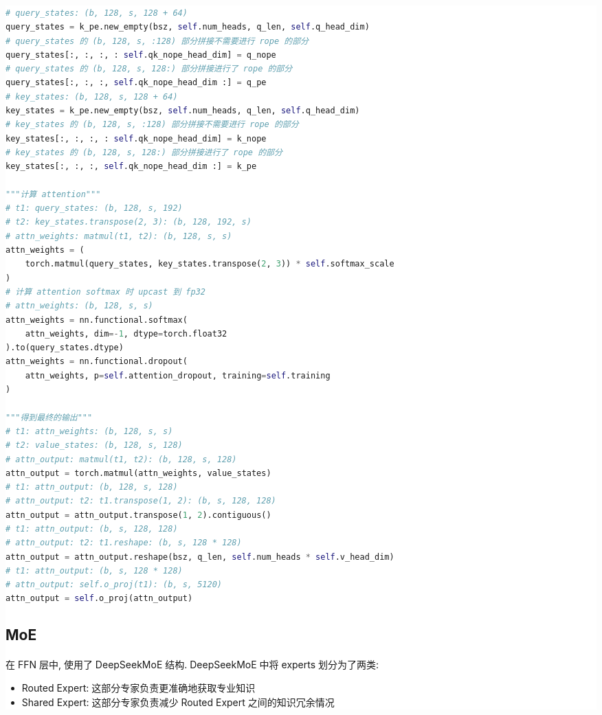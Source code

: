 ```python
# query_states: (b, 128, s, 128 + 64)
query_states = k_pe.new_empty(bsz, self.num_heads, q_len, self.q_head_dim)
# query_states 的 (b, 128, s, :128) 部分拼接不需要进行 rope 的部分
query_states[:, :, :, : self.qk_nope_head_dim] = q_nope
# query_states 的 (b, 128, s, 128:) 部分拼接进行了 rope 的部分
query_states[:, :, :, self.qk_nope_head_dim :] = q_pe
# key_states: (b, 128, s, 128 + 64)
key_states = k_pe.new_empty(bsz, self.num_heads, q_len, self.q_head_dim)
# key_states 的 (b, 128, s, :128) 部分拼接不需要进行 rope 的部分
key_states[:, :, :, : self.qk_nope_head_dim] = k_nope
# key_states 的 (b, 128, s, 128:) 部分拼接进行了 rope 的部分
key_states[:, :, :, self.qk_nope_head_dim :] = k_pe

"""计算 attention"""
# t1: query_states: (b, 128, s, 192)
# t2: key_states.transpose(2, 3): (b, 128, 192, s)
# attn_weights: matmul(t1, t2): (b, 128, s, s)
attn_weights = (
    torch.matmul(query_states, key_states.transpose(2, 3)) * self.softmax_scale
)
# 计算 attention softmax 时 upcast 到 fp32
# attn_weights: (b, 128, s, s)
attn_weights = nn.functional.softmax(
    attn_weights, dim=-1, dtype=torch.float32
).to(query_states.dtype)
attn_weights = nn.functional.dropout(
    attn_weights, p=self.attention_dropout, training=self.training
)

"""得到最终的输出"""
# t1: attn_weights: (b, 128, s, s)
# t2: value_states: (b, 128, s, 128)
# attn_output: matmul(t1, t2): (b, 128, s, 128)
attn_output = torch.matmul(attn_weights, value_states)
# t1: attn_output: (b, 128, s, 128)
# attn_output: t2: t1.transpose(1, 2): (b, s, 128, 128)
attn_output = attn_output.transpose(1, 2).contiguous()
# t1: attn_output: (b, s, 128, 128)
# attn_output: t2: t1.reshape: (b, s, 128 * 128)
attn_output = attn_output.reshape(bsz, q_len, self.num_heads * self.v_head_dim)
# t1: attn_output: (b, s, 128 * 128)
# attn_output: self.o_proj(t1): (b, s, 5120)
attn_output = self.o_proj(attn_output)
```
## MoE

在 FFN 层中, 使用了 DeepSeekMoE 结构. DeepSeekMoE 中将 experts 划分为了两类:

- Routed Expert: 这部分专家负责更准确地获取专业知识
- Shared Expert: 这部分专家负责减少 Routed Expert 之间的知识冗余情况
